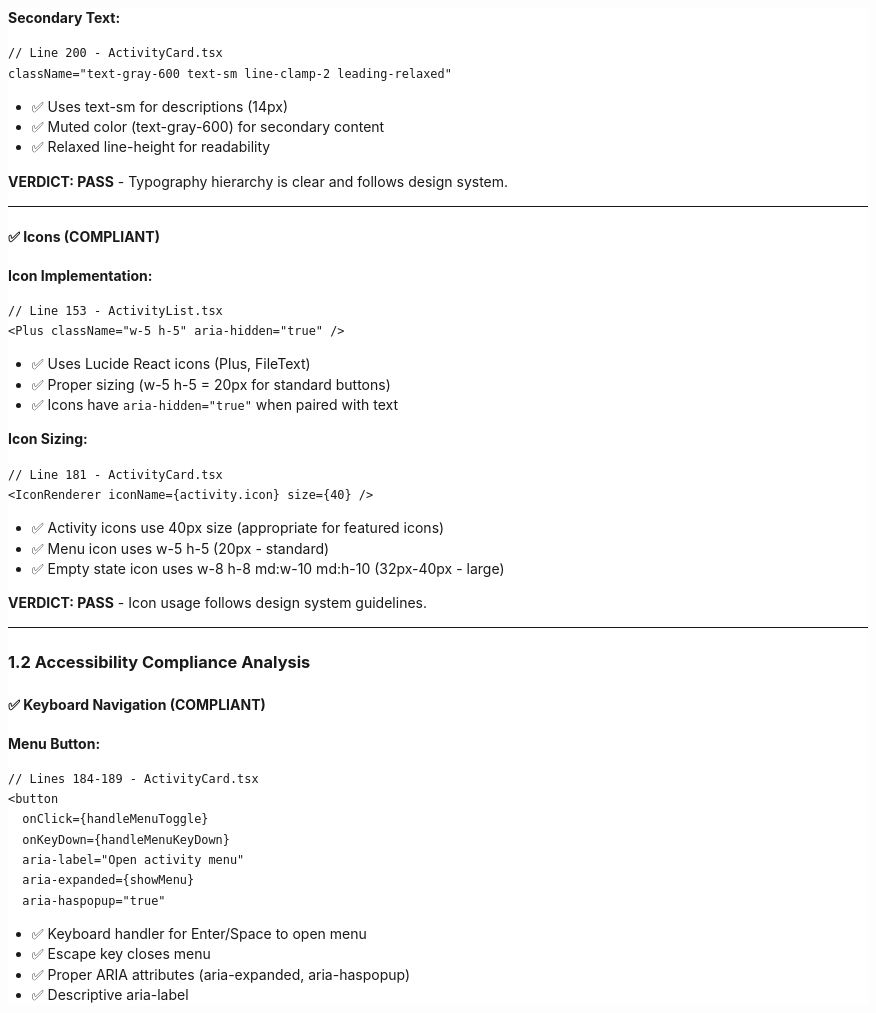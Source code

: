 **Secondary Text:**
```tsx
// Line 200 - ActivityCard.tsx
className="text-gray-600 text-sm line-clamp-2 leading-relaxed"
```
- ✅ Uses text-sm for descriptions (14px)
- ✅ Muted color (text-gray-600) for secondary content
- ✅ Relaxed line-height for readability

**VERDICT: PASS** - Typography hierarchy is clear and follows design system.

---

#### ✅ Icons (COMPLIANT)

**Icon Implementation:**
```tsx
// Line 153 - ActivityList.tsx
<Plus className="w-5 h-5" aria-hidden="true" />
```
- ✅ Uses Lucide React icons (Plus, FileText)
- ✅ Proper sizing (w-5 h-5 = 20px for standard buttons)
- ✅ Icons have `aria-hidden="true"` when paired with text

**Icon Sizing:**
```tsx
// Line 181 - ActivityCard.tsx
<IconRenderer iconName={activity.icon} size={40} />
```
- ✅ Activity icons use 40px size (appropriate for featured icons)
- ✅ Menu icon uses w-5 h-5 (20px - standard)
- ✅ Empty state icon uses w-8 h-8 md:w-10 md:h-10 (32px-40px - large)

**VERDICT: PASS** - Icon usage follows design system guidelines.

---

### 1.2 Accessibility Compliance Analysis

#### ✅ Keyboard Navigation (COMPLIANT)

**Menu Button:**
```tsx
// Lines 184-189 - ActivityCard.tsx
<button
  onClick={handleMenuToggle}
  onKeyDown={handleMenuKeyDown}
  aria-label="Open activity menu"
  aria-expanded={showMenu}
  aria-haspopup="true"
```
- ✅ Keyboard handler for Enter/Space to open menu
- ✅ Escape key closes menu
- ✅ Proper ARIA attributes (aria-expanded, aria-haspopup)
- ✅ Descriptive aria-label
